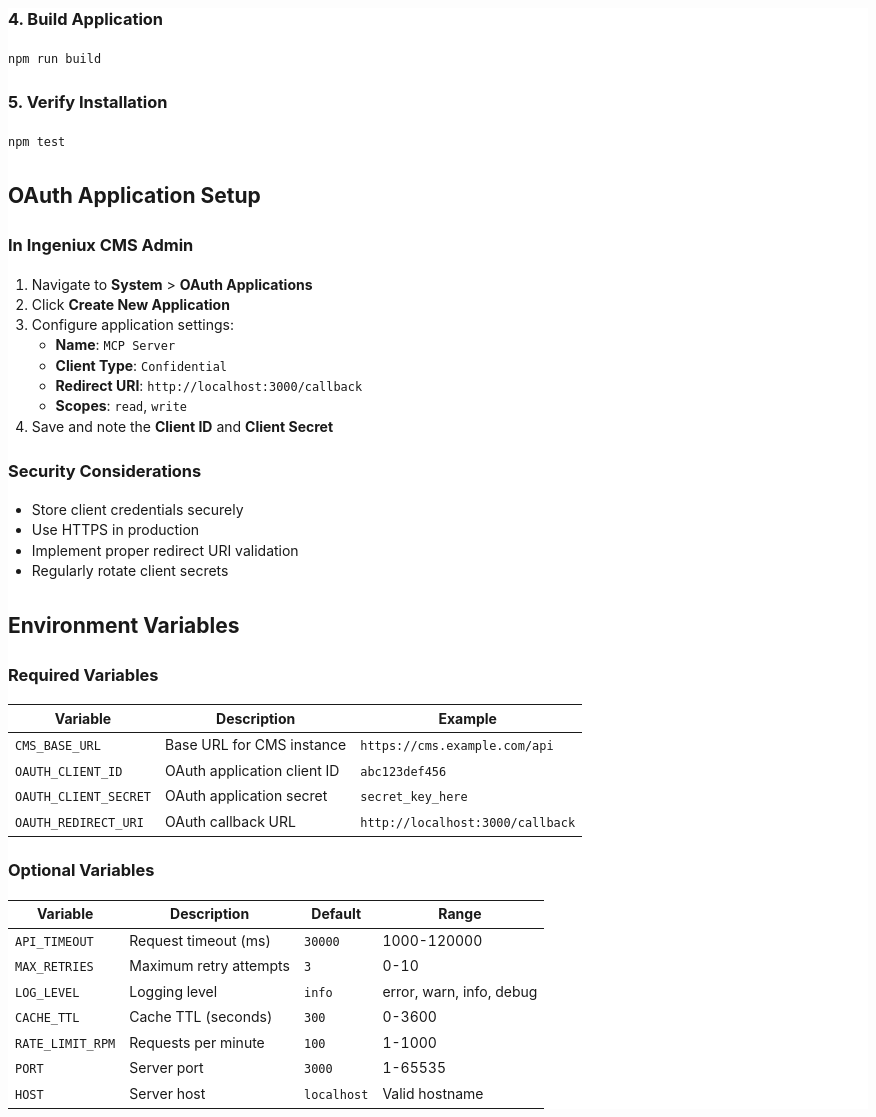 ### 4. Build Application
```bash
npm run build
```

### 5. Verify Installation
```bash
npm test
```

## OAuth Application Setup

### In Ingeniux CMS Admin
1. Navigate to **System** > **OAuth Applications**
2. Click **Create New Application**
3. Configure application settings:
   - **Name**: `MCP Server`
   - **Client Type**: `Confidential`
   - **Redirect URI**: `http://localhost:3000/callback`
   - **Scopes**: `read`, `write`
4. Save and note the **Client ID** and **Client Secret**

### Security Considerations
- Store client credentials securely
- Use HTTPS in production
- Implement proper redirect URI validation
- Regularly rotate client secrets

## Environment Variables

### Required Variables
| Variable | Description | Example |
|----------|-------------|---------|
| `CMS_BASE_URL` | Base URL for CMS instance | `https://cms.example.com/api` |
| `OAUTH_CLIENT_ID` | OAuth application client ID | `abc123def456` |
| `OAUTH_CLIENT_SECRET` | OAuth application secret | `secret_key_here` |
| `OAUTH_REDIRECT_URI` | OAuth callback URL | `http://localhost:3000/callback` |

### Optional Variables
| Variable | Description | Default | Range |
|----------|-------------|---------|-------|
| `API_TIMEOUT` | Request timeout (ms) | `30000` | 1000-120000 |
| `MAX_RETRIES` | Maximum retry attempts | `3` | 0-10 |
| `LOG_LEVEL` | Logging level | `info` | error, warn, info, debug |
| `CACHE_TTL` | Cache TTL (seconds) | `300` | 0-3600 |
| `RATE_LIMIT_RPM` | Requests per minute | `100` | 1-1000 |
| `PORT` | Server port | `3000` | 1-65535 |
| `HOST` | Server host | `localhost` | Valid hostname |
